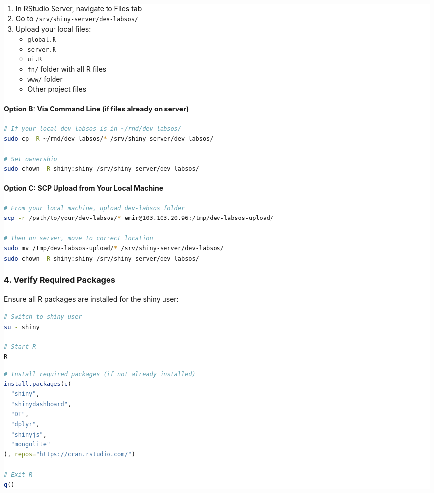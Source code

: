 1. In RStudio Server, navigate to Files tab
2. Go to `/srv/shiny-server/dev-labsos/`
3. Upload your local files:
   - `global.R`
   - `server.R`  
   - `ui.R`
   - `fn/` folder with all R files
   - `www/` folder
   - Other project files

#### Option B: Via Command Line (if files already on server)

```bash
# If your local dev-labsos is in ~/rnd/dev-labsos/
sudo cp -R ~/rnd/dev-labsos/* /srv/shiny-server/dev-labsos/

# Set ownership
sudo chown -R shiny:shiny /srv/shiny-server/dev-labsos/
```

#### Option C: SCP Upload from Your Local Machine

```bash
# From your local machine, upload dev-labsos folder
scp -r /path/to/your/dev-labsos/* emir@103.103.20.96:/tmp/dev-labsos-upload/

# Then on server, move to correct location
sudo mv /tmp/dev-labsos-upload/* /srv/shiny-server/dev-labsos/
sudo chown -R shiny:shiny /srv/shiny-server/dev-labsos/
```

### 4. Verify Required Packages

Ensure all R packages are installed for the shiny user:

```bash
# Switch to shiny user
su - shiny

# Start R
R
```

```r
# Install required packages (if not already installed)
install.packages(c(
  "shiny", 
  "shinydashboard", 
  "DT", 
  "dplyr", 
  "shinyjs", 
  "mongolite"
), repos="https://cran.rstudio.com/")

# Exit R
q()
```
